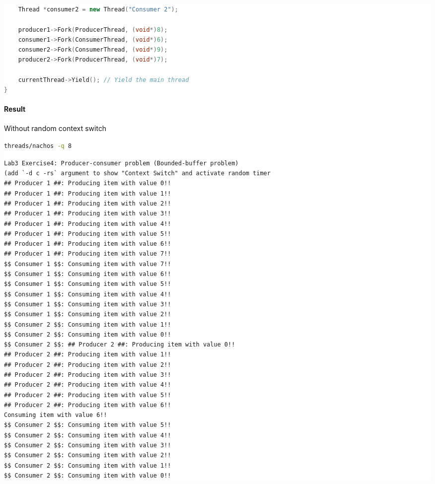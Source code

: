 ```cpp
    Thread *consumer2 = new Thread("Consumer 2");

    producer1->Fork(ProducerThread, (void*)8);
    consumer1->Fork(ConsumerThread, (void*)6);
    consumer2->Fork(ConsumerThread, (void*)9);
    producer2->Fork(ProducerThread, (void*)7);

    currentThread->Yield(); // Yield the main thread
}
```

#### Result

Without random context switch

```sh
threads/nachos -q 8
```

```txt
Lab3 Exercise4: Producer-consumer problem (Bounded-buffer problem)
(add `-d c -rs` argument to show "Context Switch" and activate random timer
## Producer 1 ##: Producing item with value 0!!
## Producer 1 ##: Producing item with value 1!!
## Producer 1 ##: Producing item with value 2!!
## Producer 1 ##: Producing item with value 3!!
## Producer 1 ##: Producing item with value 4!!
## Producer 1 ##: Producing item with value 5!!
## Producer 1 ##: Producing item with value 6!!
## Producer 1 ##: Producing item with value 7!!
$$ Consumer 1 $$: Consuming item with value 7!!
$$ Consumer 1 $$: Consuming item with value 6!!
$$ Consumer 1 $$: Consuming item with value 5!!
$$ Consumer 1 $$: Consuming item with value 4!!
$$ Consumer 1 $$: Consuming item with value 3!!
$$ Consumer 1 $$: Consuming item with value 2!!
$$ Consumer 2 $$: Consuming item with value 1!!
$$ Consumer 2 $$: Consuming item with value 0!!
$$ Consumer 2 $$: ## Producer 2 ##: Producing item with value 0!!
## Producer 2 ##: Producing item with value 1!!
## Producer 2 ##: Producing item with value 2!!
## Producer 2 ##: Producing item with value 3!!
## Producer 2 ##: Producing item with value 4!!
## Producer 2 ##: Producing item with value 5!!
## Producer 2 ##: Producing item with value 6!!
Consuming item with value 6!!
$$ Consumer 2 $$: Consuming item with value 5!!
$$ Consumer 2 $$: Consuming item with value 4!!
$$ Consumer 2 $$: Consuming item with value 3!!
$$ Consumer 2 $$: Consuming item with value 2!!
$$ Consumer 2 $$: Consuming item with value 1!!
$$ Consumer 2 $$: Consuming item with value 0!!
```
